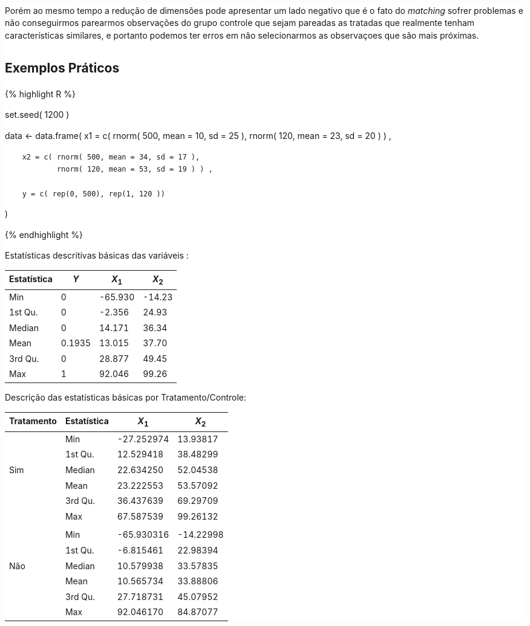 Porém ao mesmo tempo a redução de dimensões pode apresentar um lado negativo que é o fato do *matching* sofrer problemas e não conseguirmos parearmos observações do grupo controle que sejam pareadas as tratadas que realmente tenham características similares, e portanto podemos ter erros em não selecionarmos as observaçoes que são mais próximas.

## Exemplos Práticos

 

{% highlight R %}

set.seed( 1200 )

 

data <-
    data.frame(
        x1 = c( rnorm( 500, mean = 10, sd = 25 ),
                rnorm( 120, mean = 23, sd = 20 ) ) ,

        x2 = c( rnorm( 500, mean = 34, sd = 17 ),
                rnorm( 120, mean = 53, sd = 19 ) ) ,

        y = c( rep(0, 500), rep(1, 120 ))
)

{% endhighlight %}

Estatísticas descritivas básicas das variáveis :

| Estatística| $Y$ | $X_{1}$ |  $X_{2}$|
|----|----|----|----|
| Min | 0| -65.930| -14.23 |
| 1st Qu. | 0 | -2.356 | 24.93|
| Median | 0 | 14.171 | 36.34 |
| Mean | 0.1935 | 13.015 | 37.70 |
| 3rd Qu. | 0 | 28.877 | 49.45 |
| Max | 1| 92.046 |  99.26 |

Descrição das estatísticas básicas por Tratamento/Controle:

| Tratamento |Estatística|  $X_{1}$   |  $X_{2}$  |
|------------|-----------|------------|-----------|
|            | Min       |  -27.252974| 13.93817  |
|            | 1st Qu.   |  12.529418 | 38.48299  |
|Sim         | Median    |  22.634250 |  52.04538 |
|            | Mean      |  23.222553 | 53.57092  |
|            | 3rd Qu.   |  36.437639 | 69.29709  |
|            | Max       |  67.587539 |  99.26132 |
|            |           |            |           |
|            | Min       |  -65.930316| -14.22998 |
|            | 1st Qu.   |  -6.815461 | 22.98394  |
|Não         | Median    |  10.579938 | 33.57835  |
|            | Mean      |  10.565734 | 33.88806  |
|            | 3rd Qu.   |  27.718731 | 45.07952  |
|            | Max       |  92.046170 | 84.87077  |